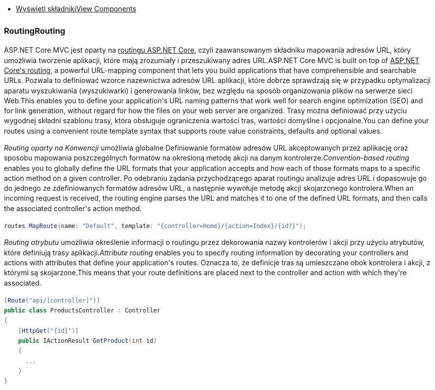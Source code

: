 * [<span data-ttu-id="a03d3-156">Wyświetl składniki</span><span class="sxs-lookup"><span data-stu-id="a03d3-156">View Components</span></span>](#view-components)

### <a name="routing"></a><span data-ttu-id="a03d3-157">Routing</span><span class="sxs-lookup"><span data-stu-id="a03d3-157">Routing</span></span>

<span data-ttu-id="a03d3-158">ASP.NET Core MVC jest oparty na [routingu ASP.NET Core](../fundamentals/routing.md), czyli zaawansowanym składniku mapowania adresów URL, który umożliwia tworzenie aplikacji, które mają zrozumiały i przeszukiwany adres URL.</span><span class="sxs-lookup"><span data-stu-id="a03d3-158">ASP.NET Core MVC is built on top of [ASP.NET Core's routing](../fundamentals/routing.md), a powerful URL-mapping component that lets you build applications that have comprehensible and searchable URLs.</span></span> <span data-ttu-id="a03d3-159">Pozwala to definiować wzorce nazewnictwa adresów URL aplikacji, które dobrze sprawdzają się w przypadku optymalizacji aparatu wyszukiwania (wyszukiwarki) i generowania linków, bez względu na sposób organizowania plików na serwerze sieci Web.</span><span class="sxs-lookup"><span data-stu-id="a03d3-159">This enables you to define your application's URL naming patterns that work well for search engine optimization (SEO) and for link generation, without regard for how the files on your web server are organized.</span></span> <span data-ttu-id="a03d3-160">Trasy można definiować przy użyciu wygodnej składni szablonu trasy, która obsługuje ograniczenia wartości tras, wartości domyślne i opcjonalne.</span><span class="sxs-lookup"><span data-stu-id="a03d3-160">You can define your routes using a convenient route template syntax that supports route value constraints, defaults and optional values.</span></span>

<span data-ttu-id="a03d3-161">*Routing oparty na Konwencji* umożliwia globalne Definiowanie formatów adresów URL akceptowanych przez aplikację oraz sposobu mapowania poszczególnych formatów na określoną metodę akcji na danym kontrolerze.</span><span class="sxs-lookup"><span data-stu-id="a03d3-161">*Convention-based routing* enables you to globally define the URL formats that your application accepts and how each of those formats maps to a specific action method on a given controller.</span></span> <span data-ttu-id="a03d3-162">Po odebraniu żądania przychodzącego aparat routingu analizuje adres URL i dopasowuje go do jednego ze zdefiniowanych formatów adresów URL, a następnie wywołuje metodę akcji skojarzonego kontrolera.</span><span class="sxs-lookup"><span data-stu-id="a03d3-162">When an incoming request is received, the routing engine parses the URL and matches it to one of the defined URL formats, and then calls the associated controller's action method.</span></span>

```csharp
routes.MapRoute(name: "Default", template: "{controller=Home}/{action=Index}/{id?}");
```

<span data-ttu-id="a03d3-163">*Routing atrybutu* umożliwia określenie informacji o routingu przez dekorowania nazwy kontrolerów i akcji przy użyciu atrybutów, które definiują trasy aplikacji.</span><span class="sxs-lookup"><span data-stu-id="a03d3-163">*Attribute routing* enables you to specify routing information by decorating your controllers and actions with attributes that define your application's routes.</span></span> <span data-ttu-id="a03d3-164">Oznacza to, że definicje tras są umieszczane obok kontrolera i akcji, z którymi są skojarzone.</span><span class="sxs-lookup"><span data-stu-id="a03d3-164">This means that your route definitions are placed next to the controller and action with which they're associated.</span></span>

```csharp
[Route("api/[controller]")]
public class ProductsController : Controller
{
    [HttpGet("{id}")]
    public IActionResult GetProduct(int id)
    {
      ...
    }
}
```
